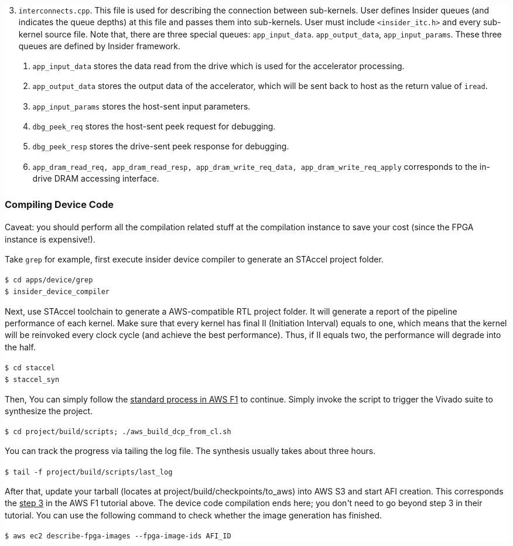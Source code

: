 3. `interconnects.cpp`. This file is used for describing the connection between sub-kernels. User defines Insider queues (and indicates the queue depths) at this file and passes them into sub-kernels. User must include `<insider_itc.h>` and every sub-kernel source file. Note that, there are three special queues: `app_input_data`. `app_output_data`, `app_input_params`. These three queues are defined by Insider framework.

    1. `app_input_data` stores the data read from the drive which is used for the accelerator processing.
 
    2. `app_output_data` stores the output data of the accelerator, which will be sent back to host as the return value of `iread`.
 
    3. `app_input_params` stores the host-sent input parameters. 

    4. `dbg_peek_req` stores the host-sent peek request for debugging.

    5. `dbg_peek_resp` stores the drive-sent peek response for debugging.

    6. `app_dram_read_req, app_dram_read_resp, app_dram_write_req_data, app_dram_write_req_apply` corresponds to the in-drive DRAM accessing interface.
 
### Compiling Device Code

Caveat: you should perform all the compilation related stuff at the compilation instance to save your cost (since the FPGA instance is expensive!).

Take `grep` for example, first execute insider device compiler to generate an STAccel project folder.
```
$ cd apps/device/grep
$ insider_device_compiler
```
Next, use STAccel toolchain to generate a AWS-compatible RTL project folder. It will generate a report of the pipeline performance of each kernel. Make sure that every kernel has final II (Initiation Interval) equals to one, which means that the kernel will be reinvoked every clock cycle (and achieve the best performance). Thus, if II equals two, the performance will degrade into the half.
```
$ cd staccel
$ staccel_syn
```
Then, You can simply follow the [standard process in AWS F1](https://github.com/aws/aws-fpga/tree/master/hdk#step2) to continue. Simply invoke the script to trigger the Vivado suite to synthesize the project.
```
$ cd project/build/scripts; ./aws_build_dcp_from_cl.sh
```
You can track the progress via tailing the log file. The synthesis usually takes about three hours. 
```
$ tail -f project/build/scripts/last_log
```
After that, update your tarball (locates at project/build/checkpoints/to_aws) into AWS S3 and start AFI creation. This corresponds the [step 3](https://github.com/aws/aws-fpga/tree/master/hdk#step3) in the AWS F1 tutorial above. The device code compilation ends here; you don't need to go beyond step 3 in their tutorial. You can use the following command to check whether the image generation has finished.
```
$ aws ec2 describe-fpga-images --fpga-image-ids AFI_ID
```

